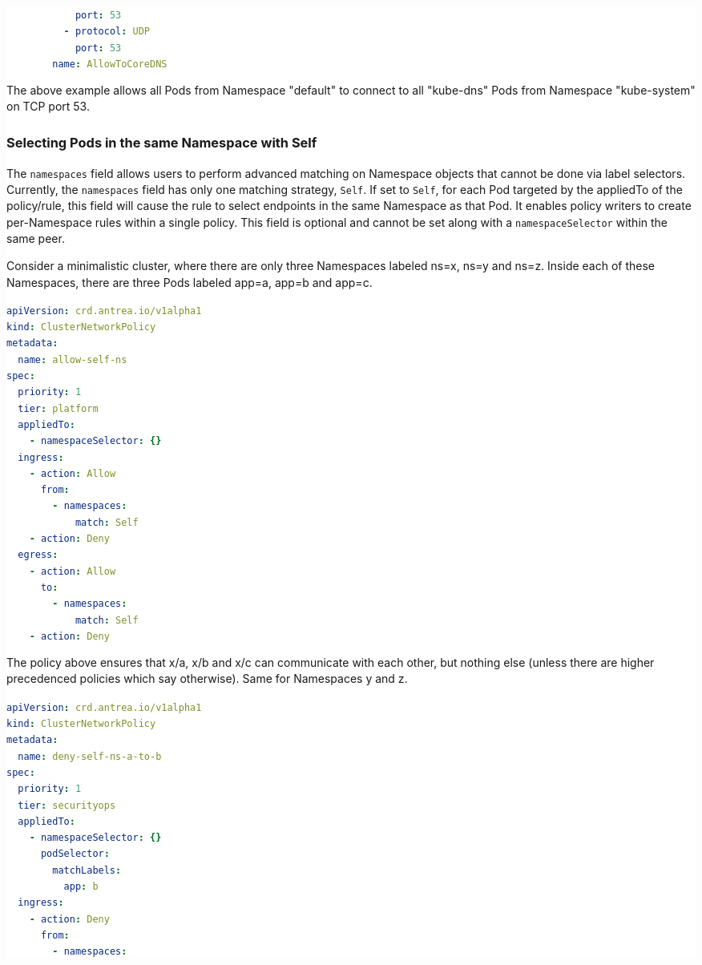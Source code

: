 ```yaml
            port: 53
          - protocol: UDP
            port: 53
        name: AllowToCoreDNS
```

The above example allows all Pods from Namespace "default" to connect to all "kube-dns"
Pods from Namespace "kube-system" on TCP port 53.

### Selecting Pods in the same Namespace with Self

The `namespaces` field allows users to perform advanced matching on Namespace objects
that cannot be done via label selectors. Currently, the `namespaces` field has only one
matching strategy, `Self`. If set to `Self`, for each Pod targeted by the appliedTo of
the policy/rule, this field will cause the rule to select endpoints in the same Namespace
as that Pod. It enables policy writers to create per-Namespace rules within a single policy.
This field is optional and cannot be set along with a `namespaceSelector` within the same
peer.

Consider a minimalistic cluster, where there are only three Namespaces labeled ns=x, ns=y and ns=z.
Inside each of these Namespaces, there are three Pods labeled app=a, app=b and app=c.

```yaml
apiVersion: crd.antrea.io/v1alpha1
kind: ClusterNetworkPolicy
metadata:
  name: allow-self-ns
spec:
  priority: 1
  tier: platform
  appliedTo:
    - namespaceSelector: {}
  ingress:
    - action: Allow
      from:
        - namespaces:
            match: Self
    - action: Deny
  egress:
    - action: Allow
      to:
        - namespaces:
            match: Self
    - action: Deny
```

The policy above ensures that x/a, x/b and x/c can communicate with each other, but nothing else
(unless there are higher precedenced policies which say otherwise). Same for Namespaces y and z.

```yaml
apiVersion: crd.antrea.io/v1alpha1
kind: ClusterNetworkPolicy
metadata:
  name: deny-self-ns-a-to-b
spec:
  priority: 1
  tier: securityops
  appliedTo:
    - namespaceSelector: {}
      podSelector:
        matchLabels:
          app: b
  ingress:
    - action: Deny
      from:
        - namespaces:
```